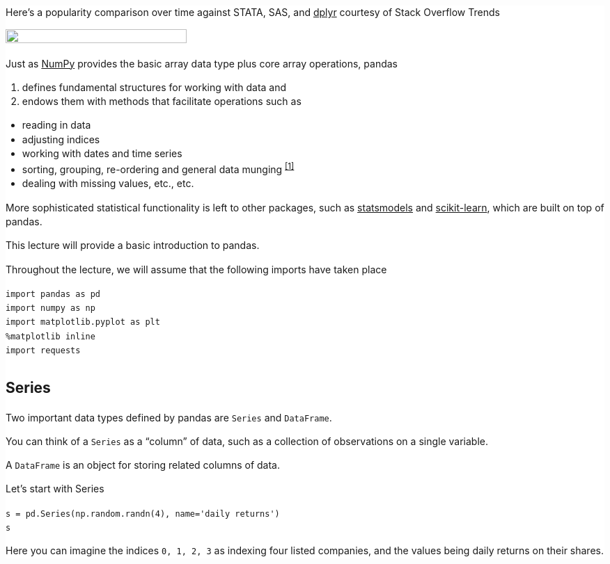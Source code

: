 Here’s a popularity comparison over time against STATA, SAS, and [dplyr](https://dplyr.tidyverse.org/) courtesy of Stack Overflow Trends

<img src="https://s3-ap-southeast-2.amazonaws.com/python-programming.quantecon.org/_static/lecture_specific/pandas/pandas_vs_rest.png" style="width:55%;height:55%">

  
Just as [NumPy](http://www.numpy.org/) provides the basic array data type plus core array operations, pandas

1. defines fundamental structures for working with data and  
1. endows them with methods that facilitate operations such as  
  
  - reading in data  
  - adjusting indices  
  - working with dates and time series  
  - sorting, grouping, re-ordering and general data munging <sup><a href=#mung id=mung-link>[1]</a></sup>  
  - dealing with missing values, etc., etc.  
  


More sophisticated statistical functionality is left to other packages, such
as [statsmodels](http://www.statsmodels.org/) and [scikit-learn](http://scikit-learn.org/), which are built on top of pandas.

This lecture will provide a basic introduction to pandas.

Throughout the lecture, we will assume that the following imports have taken
place


```python3 hide-output=false
import pandas as pd
import numpy as np
import matplotlib.pyplot as plt
%matplotlib inline
import requests
```


## Series


<a id='index-2'></a>
Two important data types defined by pandas are  `Series` and `DataFrame`.

You can think of a `Series` as a “column” of data, such as a collection of observations on a single variable.

A `DataFrame` is an object for storing related columns of data.

Let’s start with Series


```python3 hide-output=false
s = pd.Series(np.random.randn(4), name='daily returns')
s
```

Here you can imagine the indices `0, 1, 2, 3` as indexing four listed
companies, and the values being daily returns on their shares.

